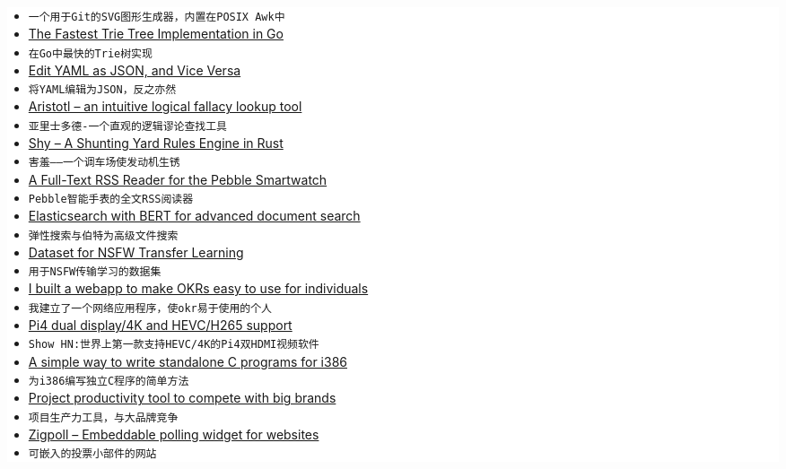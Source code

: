 - `一个用于Git的SVG图形生成器，内置在POSIX Awk中`
- [ The Fastest Trie Tree Implementation in Go](https://github.com/acomagu/trie)
- `在Go中最快的Trie树实现`
- [ Edit YAML as JSON, and Vice Versa](https://github.com/markrawls/jaml)
- `将YAML编辑为JSON，反之亦然`
- [ Aristotl – an intuitive logical fallacy lookup tool](https://www.aristotl.io)
- `亚里士多德-一个直观的逻辑谬论查找工具`
- [ Shy – A Shunting Yard Rules Engine in Rust](https://github.com/paulchernoch/shy)
- `害羞——一个调车场使发动机生锈`
- [ A Full-Text RSS Reader for the Pebble Smartwatch](https://apps.rebble.io/en_US/application/5d8d503bc393f5215a13e5e6)
- `Pebble智能手表的全文RSS阅读器`
- [ Elasticsearch with BERT for advanced document search](https://github.com/Hironsan/bertsearch)
- `弹性搜索与伯特为高级文件搜索`
- [ Dataset for NSFW Transfer Learning](https://www.kaggle.com/nmurray1234/yahoo-nsfw-as-mobilenetv2-bottlenecks)
- `用于NSFW传输学习的数据集`
- [ I built a webapp to make OKRs easy to use for individuals](https://focusokr.com)
- `我建立了一个网络应用程序，使okr易于使用的个人`
- [ Pi4 dual display/4K and HEVC/H265 support](https://info-beamer.com/blog/dual-display-or-4k-and-hevc-on-the-pi-4)
- `Show HN:世界上第一款支持HEVC/4K的Pi4双HDMI视频软件`
- [ A simple way to write standalone C programs for i386](https://github.com/luke8086/boot2c)
- `为i386编写独立C程序的简单方法`
- [ Project productivity tool to compete with big brands](https://simpleboard.tech)
- `项目生产力工具，与大品牌竞争`
- [ Zigpoll – Embeddable polling widget for websites](https://www.zigpoll.com)
- `可嵌入的投票小部件的网站`

